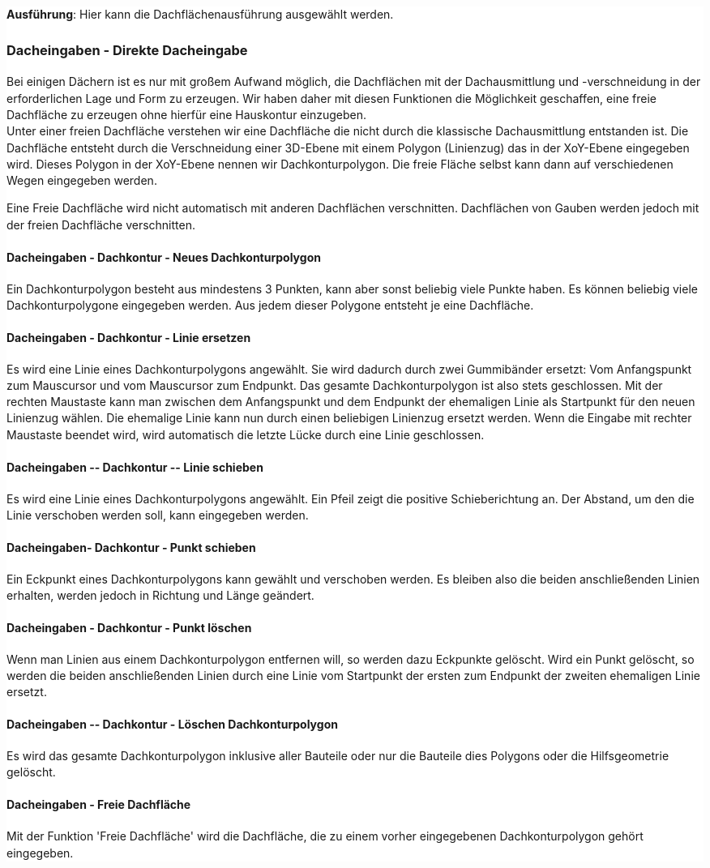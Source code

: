 **Ausführung**: Hier kann die Dachflächenausführung ausgewählt werden.

### Dacheingaben - Direkte Dacheingabe

Bei einigen Dächern ist es nur mit großem Aufwand möglich, die Dachflächen mit der Dachausmittlung und -verschneidung in der erforderlichen Lage und Form zu erzeugen. Wir haben daher mit diesen Funktionen die Möglichkeit geschaffen, eine freie Dachfläche zu erzeugen ohne hierfür eine Hauskontur einzugeben.\
Unter einer freien Dachfläche verstehen wir eine Dachfläche die nicht durch die klassische Dachausmittlung entstanden ist. Die Dachfläche entsteht durch die Verschneidung einer 3D-Ebene mit einem Polygon (Linienzug) das in der XoY-Ebene eingegeben wird. Dieses Polygon in der XoY-Ebene nennen wir Dachkonturpolygon. Die freie Fläche selbst kann dann auf verschiedenen Wegen eingegeben werden.

Eine Freie Dachfläche wird nicht automatisch mit anderen Dachflächen verschnitten. Dachflächen von Gauben werden jedoch mit der freien Dachfläche verschnitten.

#### Dacheingaben - Dachkontur - Neues Dachkonturpolygon

Ein Dachkonturpolygon besteht aus mindestens 3 Punkten, kann aber sonst beliebig viele Punkte haben. Es können beliebig viele Dachkonturpolygone eingegeben werden. Aus jedem dieser Polygone entsteht je eine Dachfläche.

#### Dacheingaben - Dachkontur - Linie ersetzen

Es wird eine Linie eines Dachkonturpolygons angewählt. Sie wird dadurch durch zwei Gummibänder ersetzt: Vom Anfangspunkt zum Mauscursor und vom Mauscursor zum Endpunkt. Das gesamte Dachkonturpolygon ist also stets geschlossen. Mit der rechten Maustaste kann man zwischen dem Anfangspunkt und dem Endpunkt der ehemaligen Linie als Startpunkt für den neuen Linienzug wählen. Die ehemalige Linie kann nun durch einen beliebigen Linienzug ersetzt werden. Wenn die Eingabe mit rechter Maustaste beendet wird, wird automatisch die letzte Lücke durch eine Linie geschlossen.

#### Dacheingaben -- Dachkontur -- Linie schieben

Es wird eine Linie eines Dachkonturpolygons angewählt. Ein Pfeil zeigt die positive Schieberichtung an. Der Abstand, um den die Linie verschoben werden soll, kann eingegeben werden.

#### Dacheingaben- Dachkontur - Punkt schieben

Ein Eckpunkt eines Dachkonturpolygons kann gewählt und verschoben werden. Es bleiben also die beiden anschließenden Linien erhalten, werden jedoch in Richtung und Länge geändert.

#### Dacheingaben - Dachkontur - Punkt löschen

Wenn man Linien aus einem Dachkonturpolygon entfernen will, so werden dazu Eckpunkte gelöscht. Wird ein Punkt gelöscht, so werden die beiden anschließenden Linien durch eine Linie vom Startpunkt der ersten zum Endpunkt der zweiten ehemaligen Linie ersetzt.

#### Dacheingaben -- Dachkontur - Löschen Dachkonturpolygon

Es wird das gesamte Dachkonturpolygon inklusive aller Bauteile oder nur die Bauteile dies Polygons oder die Hilfsgeometrie gelöscht.

#### Dacheingaben - Freie Dachfläche

Mit der Funktion 'Freie Dachfläche' wird die Dachfläche, die zu einem vorher eingegebenen Dachkonturpolygon gehört eingegeben.
